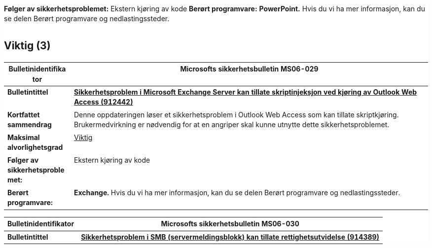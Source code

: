 <td><strong>Følger av sikkerhetsproblemet:</strong></td>
<td>Ekstern kjøring av kode</td>
</tr>
<tr class="odd">
<td><strong>Berørt programvare:</strong></td>
<td><strong>PowerPoint.</strong> Hvis du vi ha mer informasjon, kan du se delen Berørt programvare og nedlastingssteder.</td>
</tr>
</tbody>
</table>


## Viktig (3)

<table>
<thead>
<tr class="header">
<th>Bulletinidentifikator</th>
<th>Microsofts sikkerhetsbulletin MS06-029</th>
</tr>
</thead>
<tbody>
<tr class="odd">
<td><strong>Bulletintittel</strong></td>
<td><a href="http://go.microsoft.com/fwlink/?linkid=66394"><strong>Sikkerhetsproblem i Microsoft Exchange Server kan tillate skriptinjeksjon ved kjøring av Outlook Web Access (912442)</strong></a></td>
</tr>
<tr class="even">
<td><strong>Kortfattet sammendrag</strong></td>
<td>Denne oppdateringen løser et sikkerhetsproblem i Outlook Web Access som kan tillate skriptkjøring. Brukermedvirkning er nødvendig for at en angriper skal kunne utnytte dette sikkerhetsproblemet.</td>
</tr>
<tr class="odd">
<td><strong>Maksimal alvorlighetsgrad</strong></td>
<td><a href="http://go.microsoft.com/fwlink/?linkid=21140">Viktig</a></td>
</tr>
<tr class="even">
<td><strong>Følger av sikkerhetsproblemet:</strong></td>
<td>Ekstern kjøring av kode</td>
</tr>
<tr class="odd">
<td><strong>Berørt programvare:</strong></td>
<td><strong>Exchange.</strong> Hvis du vi ha mer informasjon, kan du se delen Berørt programvare og nedlastingssteder.</td>
</tr>
</tbody>
</table>


<table>
<thead>
<tr class="header">
<th>Bulletinidentifikator</th>
<th>Microsofts sikkerhetsbulletin MS06-030</th>
</tr>
</thead>
<tbody>
<tr class="odd">
<td><strong>Bulletintittel</strong></td>
<td><a href="http://go.microsoft.com/fwlink/?linkid=62073"><strong>Sikkerhetsproblem i SMB (servermeldingsblokk) kan tillate rettighetsutvidelse (914389)</strong></a></td>
</tr>
<tr class="even">
